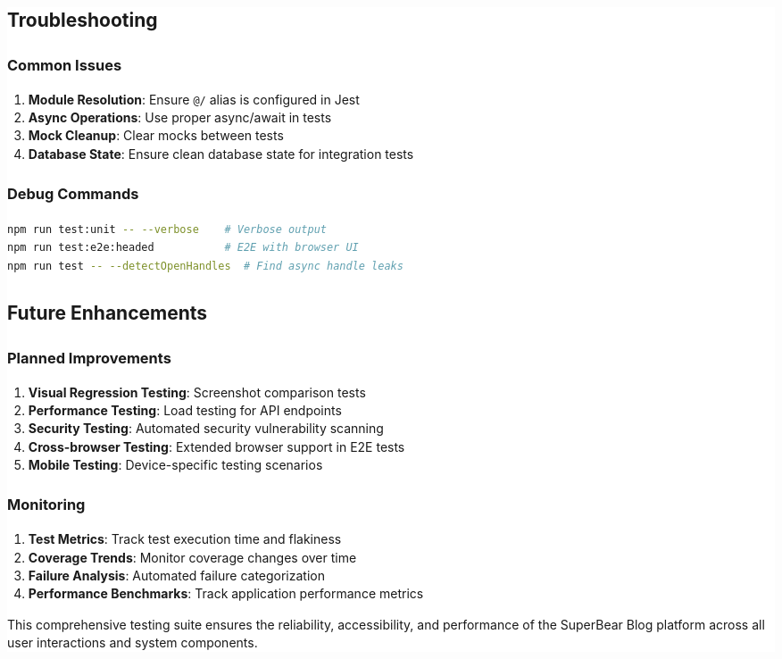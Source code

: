## Troubleshooting

### Common Issues
1. **Module Resolution**: Ensure `@/` alias is configured in Jest
2. **Async Operations**: Use proper async/await in tests
3. **Mock Cleanup**: Clear mocks between tests
4. **Database State**: Ensure clean database state for integration tests

### Debug Commands
```bash
npm run test:unit -- --verbose    # Verbose output
npm run test:e2e:headed           # E2E with browser UI
npm run test -- --detectOpenHandles  # Find async handle leaks
```

## Future Enhancements

### Planned Improvements
1. **Visual Regression Testing**: Screenshot comparison tests
2. **Performance Testing**: Load testing for API endpoints
3. **Security Testing**: Automated security vulnerability scanning
4. **Cross-browser Testing**: Extended browser support in E2E tests
5. **Mobile Testing**: Device-specific testing scenarios

### Monitoring
1. **Test Metrics**: Track test execution time and flakiness
2. **Coverage Trends**: Monitor coverage changes over time
3. **Failure Analysis**: Automated failure categorization
4. **Performance Benchmarks**: Track application performance metrics

This comprehensive testing suite ensures the reliability, accessibility, and performance of the SuperBear Blog platform across all user interactions and system components.
